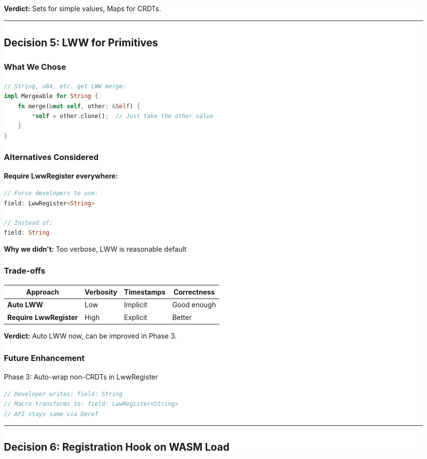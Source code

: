 **Verdict:** Sets for simple values, Maps for CRDTs.

---

## Decision 5: LWW for Primitives

### What We Chose

```rust
// String, u64, etc. get LWW merge:
impl Mergeable for String {
    fn merge(&mut self, other: &Self) {
        *self = other.clone();  // Just take the other value
    }
}
```

### Alternatives Considered

**Require LwwRegister everywhere:**
```rust
// Force developers to use:
field: LwwRegister<String>

// Instead of:
field: String
```

**Why we didn't:** Too verbose, LWW is reasonable default

### Trade-offs

| Approach                | Verbosity   | Timestamps   | Correctness   |
| ----------------------- | ----------- | ------------ | ------------- |
| **Auto LWW**            | Low         | Implicit     | Good enough   |
| **Require LwwRegister** | High        | Explicit     | Better        |

**Verdict:** Auto LWW now, can be improved in Phase 3.

### Future Enhancement

Phase 3: Auto-wrap non-CRDTs in LwwRegister
```rust
// Developer writes: field: String
// Macro transforms to: field: LwwRegister<String>
// API stays same via Deref
```

---

## Decision 6: Registration Hook on WASM Load
